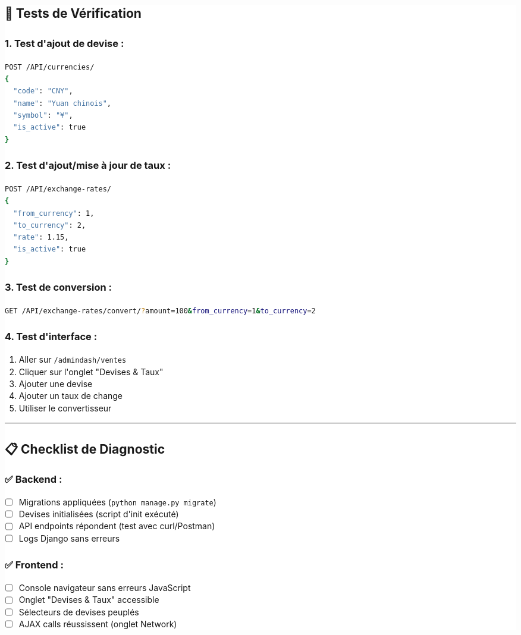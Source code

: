 
## 🚀 Tests de Vérification

### 1. **Test d'ajout de devise :**
```bash
POST /API/currencies/
{
  "code": "CNY",
  "name": "Yuan chinois", 
  "symbol": "¥",
  "is_active": true
}
```

### 2. **Test d'ajout/mise à jour de taux :**
```bash
POST /API/exchange-rates/
{
  "from_currency": 1,
  "to_currency": 2,
  "rate": 1.15,
  "is_active": true
}
```

### 3. **Test de conversion :**
```bash
GET /API/exchange-rates/convert/?amount=100&from_currency=1&to_currency=2
```

### 4. **Test d'interface :**
1. Aller sur `/admindash/ventes`
2. Cliquer sur l'onglet "Devises & Taux"
3. Ajouter une devise
4. Ajouter un taux de change
5. Utiliser le convertisseur

---

## 📋 Checklist de Diagnostic

### ✅ **Backend :**
- [ ] Migrations appliquées (`python manage.py migrate`)
- [ ] Devises initialisées (script d'init exécuté)
- [ ] API endpoints répondent (test avec curl/Postman)
- [ ] Logs Django sans erreurs

### ✅ **Frontend :**
- [ ] Console navigateur sans erreurs JavaScript
- [ ] Onglet "Devises & Taux" accessible
- [ ] Sélecteurs de devises peuplés
- [ ] AJAX calls réussissent (onglet Network)
